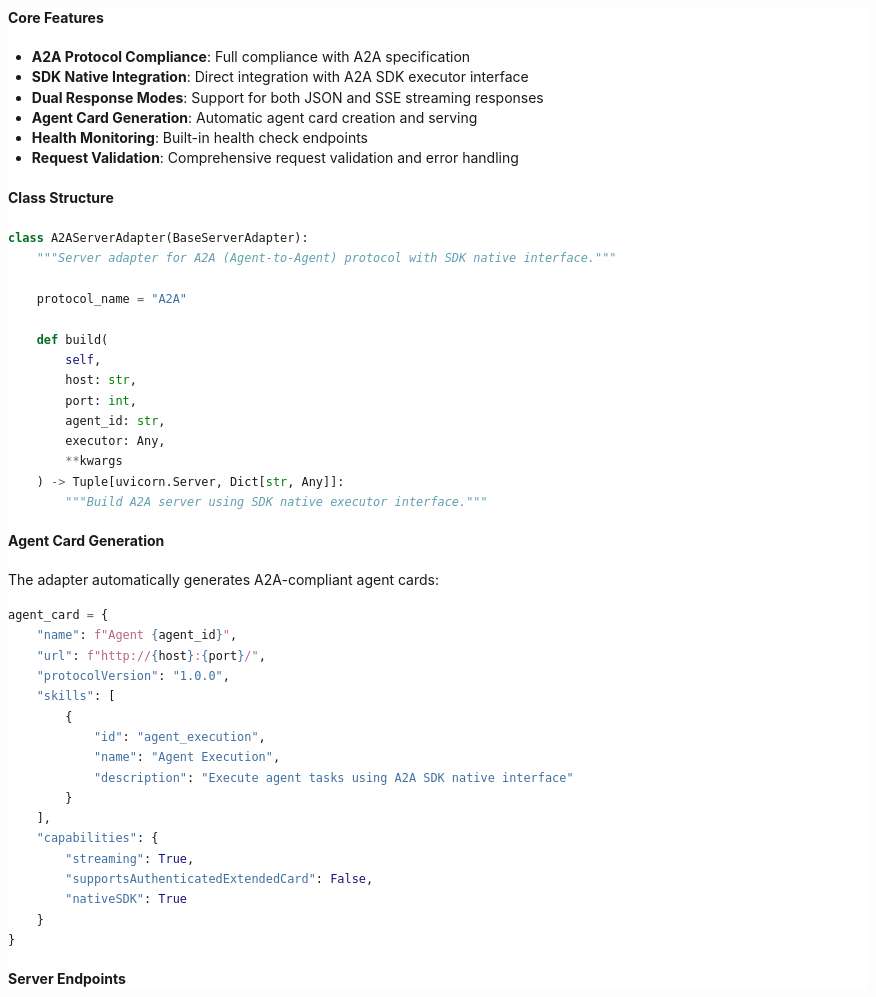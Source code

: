 #### Core Features

- **A2A Protocol Compliance**: Full compliance with A2A specification
- **SDK Native Integration**: Direct integration with A2A SDK executor interface
- **Dual Response Modes**: Support for both JSON and SSE streaming responses
- **Agent Card Generation**: Automatic agent card creation and serving
- **Health Monitoring**: Built-in health check endpoints
- **Request Validation**: Comprehensive request validation and error handling

#### Class Structure

```python
class A2AServerAdapter(BaseServerAdapter):
    """Server adapter for A2A (Agent-to-Agent) protocol with SDK native interface."""
    
    protocol_name = "A2A"
    
    def build(
        self,
        host: str,
        port: int,
        agent_id: str,
        executor: Any,
        **kwargs
    ) -> Tuple[uvicorn.Server, Dict[str, Any]]:
        """Build A2A server using SDK native executor interface."""
```

#### Agent Card Generation

The adapter automatically generates A2A-compliant agent cards:

```python
agent_card = {
    "name": f"Agent {agent_id}",
    "url": f"http://{host}:{port}/",
    "protocolVersion": "1.0.0",
    "skills": [
        {
            "id": "agent_execution",
            "name": "Agent Execution",
            "description": "Execute agent tasks using A2A SDK native interface"
        }
    ],
    "capabilities": {
        "streaming": True,
        "supportsAuthenticatedExtendedCard": False,
        "nativeSDK": True
    }
}
```

#### Server Endpoints
